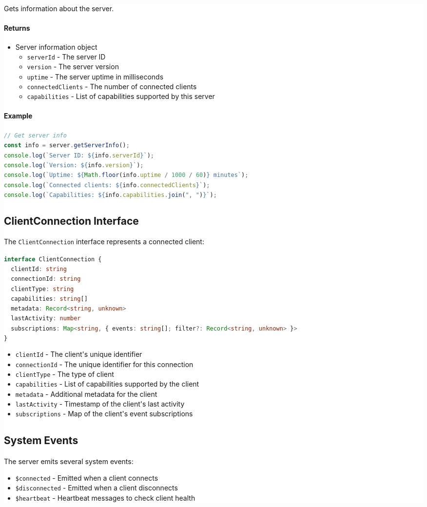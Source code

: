 Gets information about the server.

#### Returns

- Server information object
  - `serverId` - The server ID
  - `version` - The server version
  - `uptime` - The server uptime in milliseconds
  - `connectedClients` - The number of connected clients
  - `capabilities` - List of capabilities supported by this server

#### Example

```typescript
// Get server info
const info = server.getServerInfo();
console.log(`Server ID: ${info.serverId}`);
console.log(`Version: ${info.version}`);
console.log(`Uptime: ${Math.floor(info.uptime / 1000 / 60)} minutes`);
console.log(`Connected clients: ${info.connectedClients}`);
console.log(`Capabilities: ${info.capabilities.join(", ")}`);
```

## ClientConnection Interface

The `ClientConnection` interface represents a connected client:

```typescript
interface ClientConnection {
  clientId: string
  connectionId: string
  clientType: string
  capabilities: string[]
  metadata: Record<string, unknown>
  lastActivity: number
  subscriptions: Map<string, { events: string[]; filter?: Record<string, unknown> }>
}
```

- `clientId` - The client's unique identifier
- `connectionId` - The unique identifier for this connection
- `clientType` - The type of client
- `capabilities` - List of capabilities supported by the client
- `metadata` - Additional metadata for the client
- `lastActivity` - Timestamp of the client's last activity
- `subscriptions` - Map of the client's event subscriptions

## System Events

The server emits several system events:

- `$connected` - Emitted when a client connects
- `$disconnected` - Emitted when a client disconnects
- `$heartbeat` - Heartbeat messages to check client health
